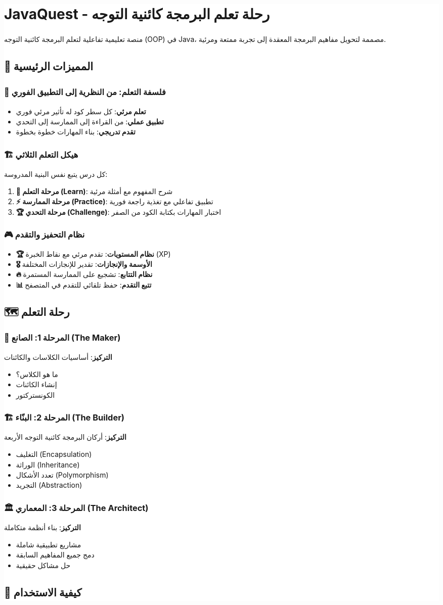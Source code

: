 # JavaQuest - رحلة تعلم البرمجة كائنية التوجه

منصة تعليمية تفاعلية لتعلم البرمجة كائنية التوجه (OOP) في Java، مصممة لتحويل مفاهيم البرمجة المعقدة إلى تجربة ممتعة ومرئية.

## 🌟 المميزات الرئيسية

### 🎯 فلسفة التعلم: من النظرية إلى التطبيق الفوري
- **تعلم مرئي**: كل سطر كود له تأثير مرئي فوري
- **تطبيق عملي**: من القراءة إلى الممارسة إلى التحدي
- **تقدم تدريجي**: بناء المهارات خطوة بخطوة

### 🏗️ هيكل التعلم الثلاثي
كل درس يتبع نفس البنية المدروسة:

1. **📖 مرحلة التعلم (Learn)**: شرح المفهوم مع أمثلة مرئية
2. **⚡ مرحلة الممارسة (Practice)**: تطبيق تفاعلي مع تغذية راجعة فورية  
3. **🏆 مرحلة التحدي (Challenge)**: اختبار المهارات بكتابة الكود من الصفر

### 🎮 نظام التحفيز والتقدم
- **🏆 نظام المستويات**: تقدم مرئي مع نقاط الخبرة (XP)
- **🎖️ الأوسمة والإنجازات**: تقدير للإنجازات المختلفة
- **🔥 نظام التتابع**: تشجيع على الممارسة المستمرة
- **📊 تتبع التقدم**: حفظ تلقائي للتقدم في المتصفح

## 🗺️ رحلة التعلم

### 🔨 المرحلة 1: الصانع (The Maker)
**التركيز**: أساسيات الكلاسات والكائنات
- ما هو الكلاس؟
- إنشاء الكائنات
- الكونستركتور

### 🏗️ المرحلة 2: البنّاء (The Builder) 
**التركيز**: أركان البرمجة كائنية التوجه الأربعة
- التغليف (Encapsulation)
- الوراثة (Inheritance)  
- تعدد الأشكال (Polymorphism)
- التجريد (Abstraction)

### 🏛️ المرحلة 3: المعماري (The Architect)
**التركيز**: بناء أنظمة متكاملة
- مشاريع تطبيقية شاملة
- دمج جميع المفاهيم السابقة
- حل مشاكل حقيقية

## 🚀 كيفية الاستخدام
